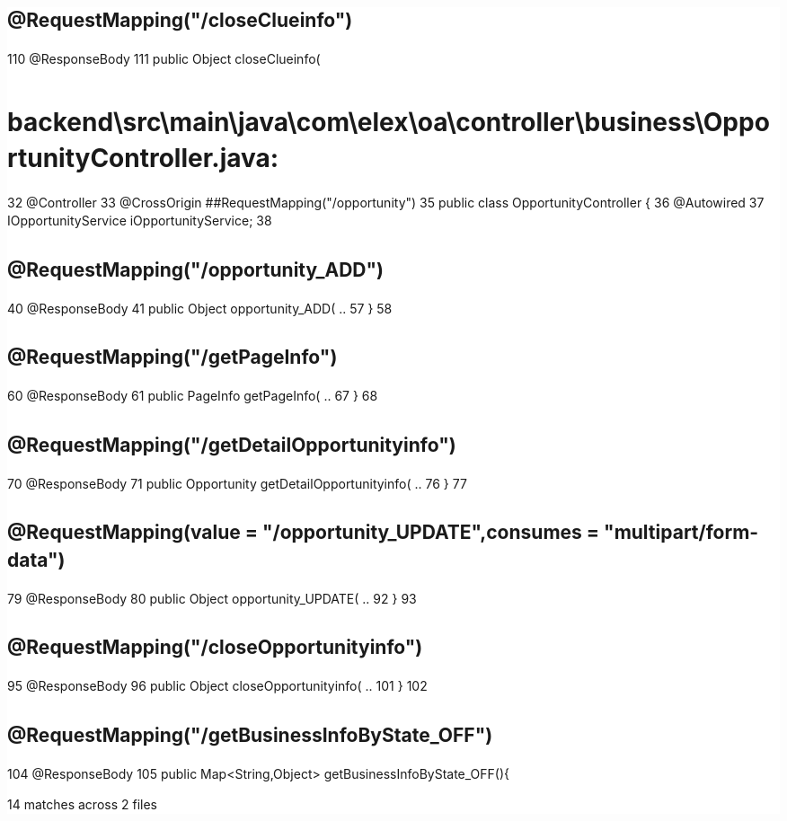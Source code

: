 ##    @RequestMapping("/closeClueinfo")
  110      @ResponseBody
  111      public Object closeClueinfo(

# backend\src\main\java\com\elex\oa\controller\business\OpportunityController.java:
   32  @Controller
   33  @CrossOrigin
##RequestMapping("/opportunity")
   35  public class OpportunityController {
   36      @Autowired
   37      IOpportunityService iOpportunityService;
   38  
##   @RequestMapping("/opportunity_ADD")
   40      @ResponseBody
   41      public Object opportunity_ADD(
   ..
   57      }
   58  
##   @RequestMapping("/getPageInfo")
   60      @ResponseBody
   61      public PageInfo<Opportunity> getPageInfo(
   ..
   67      }
   68  
##   @RequestMapping("/getDetailOpportunityinfo")
   70      @ResponseBody
   71      public Opportunity getDetailOpportunityinfo(
   ..
   76      }
   77  
##   @RequestMapping(value = "/opportunity_UPDATE",consumes = "multipart/form-data")
   79      @ResponseBody
   80      public Object opportunity_UPDATE(
   ..
   92      }
   93  
##   @RequestMapping("/closeOpportunityinfo")
   95      @ResponseBody
   96      public Object closeOpportunityinfo(
   ..
  101      }
  102  
##    @RequestMapping("/getBusinessInfoByState_OFF")
  104      @ResponseBody
  105      public Map<String,Object> getBusinessInfoByState_OFF(){

14 matches across 2 files
